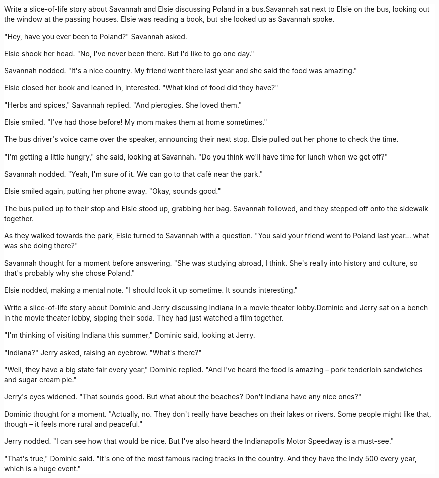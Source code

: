 Write a slice-of-life story about Savannah and Elsie discussing Poland in a bus.<start>Savannah sat next to Elsie on the bus, looking out the window at the passing houses. Elsie was reading a book, but she looked up as Savannah spoke.

"Hey, have you ever been to Poland?" Savannah asked.

Elsie shook her head. "No, I've never been there. But I'd like to go one day."

Savannah nodded. "It's a nice country. My friend went there last year and she said the food was amazing."

Elsie closed her book and leaned in, interested. "What kind of food did they have?"

"Herbs and spices," Savannah replied. "And pierogies. She loved them."

Elsie smiled. "I've had those before! My mom makes them at home sometimes."

The bus driver's voice came over the speaker, announcing their next stop. Elsie pulled out her phone to check the time.

"I'm getting a little hungry," she said, looking at Savannah. "Do you think we'll have time for lunch when we get off?"

Savannah nodded. "Yeah, I'm sure of it. We can go to that café near the park."

Elsie smiled again, putting her phone away. "Okay, sounds good."

The bus pulled up to their stop and Elsie stood up, grabbing her bag. Savannah followed, and they stepped off onto the sidewalk together.

As they walked towards the park, Elsie turned to Savannah with a question. "You said your friend went to Poland last year... what was she doing there?"

Savannah thought for a moment before answering. "She was studying abroad, I think. She's really into history and culture, so that's probably why she chose Poland."

Elsie nodded, making a mental note. "I should look it up sometime. It sounds interesting."
<end>

Write a slice-of-life story about Dominic and Jerry discussing Indiana in a movie theater lobby.<start>Dominic and Jerry sat on a bench in the movie theater lobby, sipping their soda. They had just watched a film together.

"I'm thinking of visiting Indiana this summer," Dominic said, looking at Jerry.

"Indiana?" Jerry asked, raising an eyebrow. "What's there?"

"Well, they have a big state fair every year," Dominic replied. "And I've heard the food is amazing – pork tenderloin sandwiches and sugar cream pie."

Jerry's eyes widened. "That sounds good. But what about the beaches? Don't Indiana have any nice ones?"

Dominic thought for a moment. "Actually, no. They don't really have beaches on their lakes or rivers. Some people might like that, though – it feels more rural and peaceful."

Jerry nodded. "I can see how that would be nice. But I've also heard the Indianapolis Motor Speedway is a must-see."

"That's true," Dominic said. "It's one of the most famous racing tracks in the country. And they have the Indy 500 every year, which is a huge event."
